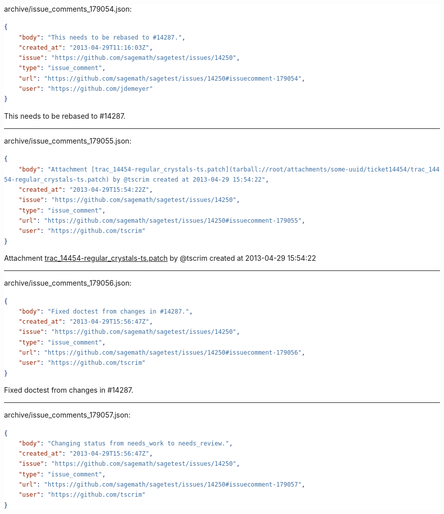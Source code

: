 archive/issue_comments_179054.json:
```json
{
    "body": "This needs to be rebased to #14287.",
    "created_at": "2013-04-29T11:16:03Z",
    "issue": "https://github.com/sagemath/sagetest/issues/14250",
    "type": "issue_comment",
    "url": "https://github.com/sagemath/sagetest/issues/14250#issuecomment-179054",
    "user": "https://github.com/jdemeyer"
}
```

This needs to be rebased to #14287.



---

archive/issue_comments_179055.json:
```json
{
    "body": "Attachment [trac_14454-regular_crystals-ts.patch](tarball://root/attachments/some-uuid/ticket14454/trac_14454-regular_crystals-ts.patch) by @tscrim created at 2013-04-29 15:54:22",
    "created_at": "2013-04-29T15:54:22Z",
    "issue": "https://github.com/sagemath/sagetest/issues/14250",
    "type": "issue_comment",
    "url": "https://github.com/sagemath/sagetest/issues/14250#issuecomment-179055",
    "user": "https://github.com/tscrim"
}
```

Attachment [trac_14454-regular_crystals-ts.patch](tarball://root/attachments/some-uuid/ticket14454/trac_14454-regular_crystals-ts.patch) by @tscrim created at 2013-04-29 15:54:22



---

archive/issue_comments_179056.json:
```json
{
    "body": "Fixed doctest from changes in #14287.",
    "created_at": "2013-04-29T15:56:47Z",
    "issue": "https://github.com/sagemath/sagetest/issues/14250",
    "type": "issue_comment",
    "url": "https://github.com/sagemath/sagetest/issues/14250#issuecomment-179056",
    "user": "https://github.com/tscrim"
}
```

Fixed doctest from changes in #14287.



---

archive/issue_comments_179057.json:
```json
{
    "body": "Changing status from needs_work to needs_review.",
    "created_at": "2013-04-29T15:56:47Z",
    "issue": "https://github.com/sagemath/sagetest/issues/14250",
    "type": "issue_comment",
    "url": "https://github.com/sagemath/sagetest/issues/14250#issuecomment-179057",
    "user": "https://github.com/tscrim"
}
```
